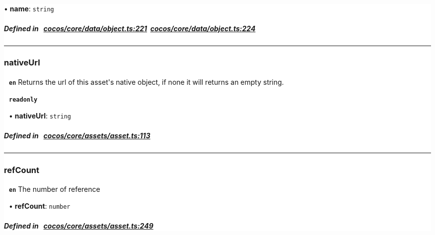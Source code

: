 


•  **name**:
 ``string`` 
</div>

##### Defined in &nbsp;   [cocos/core/data/object.ts:221](https://github.com/cocos-creator/engine/blob/c7bf6b8a9/cocos/core/data/object.ts#L221)&nbsp;   [cocos/core/data/object.ts:224](https://github.com/cocos-creator/engine/blob/c7bf6b8a9/cocos/core/data/object.ts#L224)&nbsp;


___


### nativeUrl
<div style="margin-left: 10px;">




**`en`** 
Returns the url of this asset's native object, if none it will returns an empty string.




**`readonly`** 





•  **nativeUrl**:
 ``string`` 
</div>

##### Defined in &nbsp;   [cocos/core/assets/asset.ts:113](https://github.com/cocos-creator/engine/blob/c7bf6b8a9/cocos/core/assets/asset.ts#L113)&nbsp;


___


### refCount
<div style="margin-left: 10px;">




**`en`** 
The number of reference





•  **refCount**:
 ``number`` 
</div>

##### Defined in &nbsp;   [cocos/core/assets/asset.ts:249](https://github.com/cocos-creator/engine/blob/c7bf6b8a9/cocos/core/assets/asset.ts#L249)&nbsp;
